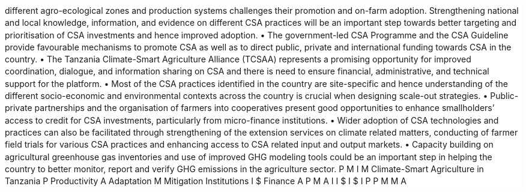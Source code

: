 different agro-ecological zones and production systems
challenges their promotion and on-farm adoption.
Strengthening national and local knowledge, information,
and evidence on different CSA practices will be an
important step towards better targeting and prioritisation
of CSA investments and hence improved adoption.
•	 The government-led CSA Programme and the CSA
Guideline provide favourable mechanisms to promote
CSA as well as to direct public, private and international
funding towards CSA in the country.
•	 The
Tanzania
Climate-Smart
Agriculture
Alliance
(TCSAA) represents a promising opportunity for improved
coordination, dialogue, and information sharing on CSA
and there is need to ensure financial, administrative, and
technical support for the platform.
•	 Most of the CSA practices identified in the country are
site-specific and hence understanding of the different
socio-economic and environmental contexts across the
country is crucial when designing scale-out strategies.
•	 Public-private partnerships and the organisation of
farmers into cooperatives present good opportunities
to enhance smallholders’ access to credit for CSA
investments, particularly from micro-finance institutions.
•	 Wider adoption of CSA technologies and practices can
also be facilitated through strengthening of the extension
services on climate related matters, conducting of farmer
field trials for various CSA practices and enhancing
access to CSA related input and output markets.
•	 Capacity building on agricultural greenhouse gas
inventories and use of improved GHG modeling tools
could be an important step in helping the country to
better monitor, report and verify GHG emissions in the
agriculture sector.
P
M
I
M
Climate-Smart Agriculture
in Tanzania
P Productivity
A Adaptation
M Mitigation
Institutions
I
$ Finance
A
P
M
A
I
I
$
I
$
I
P
P
M
M
A